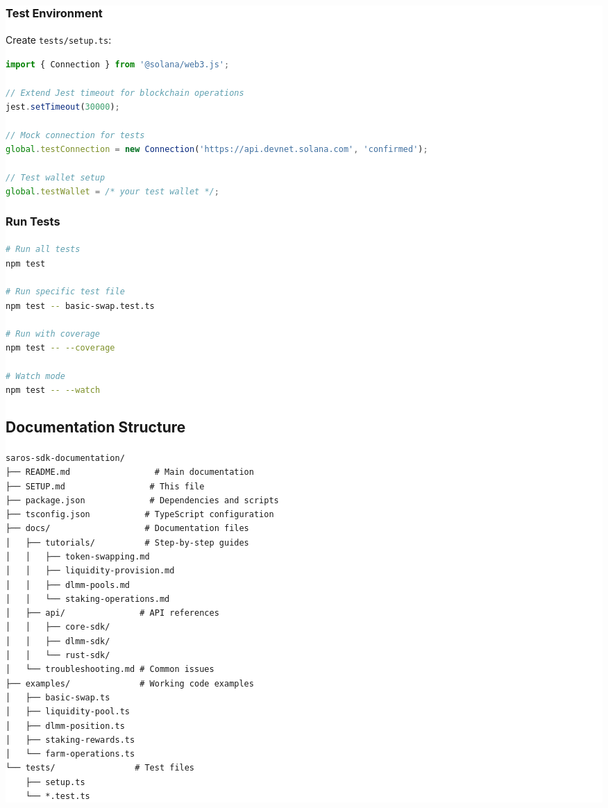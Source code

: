
### Test Environment

Create `tests/setup.ts`:

```typescript
import { Connection } from '@solana/web3.js';

// Extend Jest timeout for blockchain operations
jest.setTimeout(30000);

// Mock connection for tests
global.testConnection = new Connection('https://api.devnet.solana.com', 'confirmed');

// Test wallet setup
global.testWallet = /* your test wallet */;
```

### Run Tests

```bash
# Run all tests
npm test

# Run specific test file
npm test -- basic-swap.test.ts

# Run with coverage
npm test -- --coverage

# Watch mode
npm test -- --watch
```

## Documentation Structure

```
saros-sdk-documentation/
├── README.md                 # Main documentation
├── SETUP.md                 # This file
├── package.json             # Dependencies and scripts
├── tsconfig.json           # TypeScript configuration
├── docs/                   # Documentation files
│   ├── tutorials/          # Step-by-step guides
│   │   ├── token-swapping.md
│   │   ├── liquidity-provision.md
│   │   ├── dlmm-pools.md
│   │   └── staking-operations.md
│   ├── api/               # API references
│   │   ├── core-sdk/
│   │   ├── dlmm-sdk/
│   │   └── rust-sdk/
│   └── troubleshooting.md # Common issues
├── examples/              # Working code examples
│   ├── basic-swap.ts
│   ├── liquidity-pool.ts
│   ├── dlmm-position.ts
│   ├── staking-rewards.ts
│   └── farm-operations.ts
└── tests/                # Test files
    ├── setup.ts
    └── *.test.ts
```
